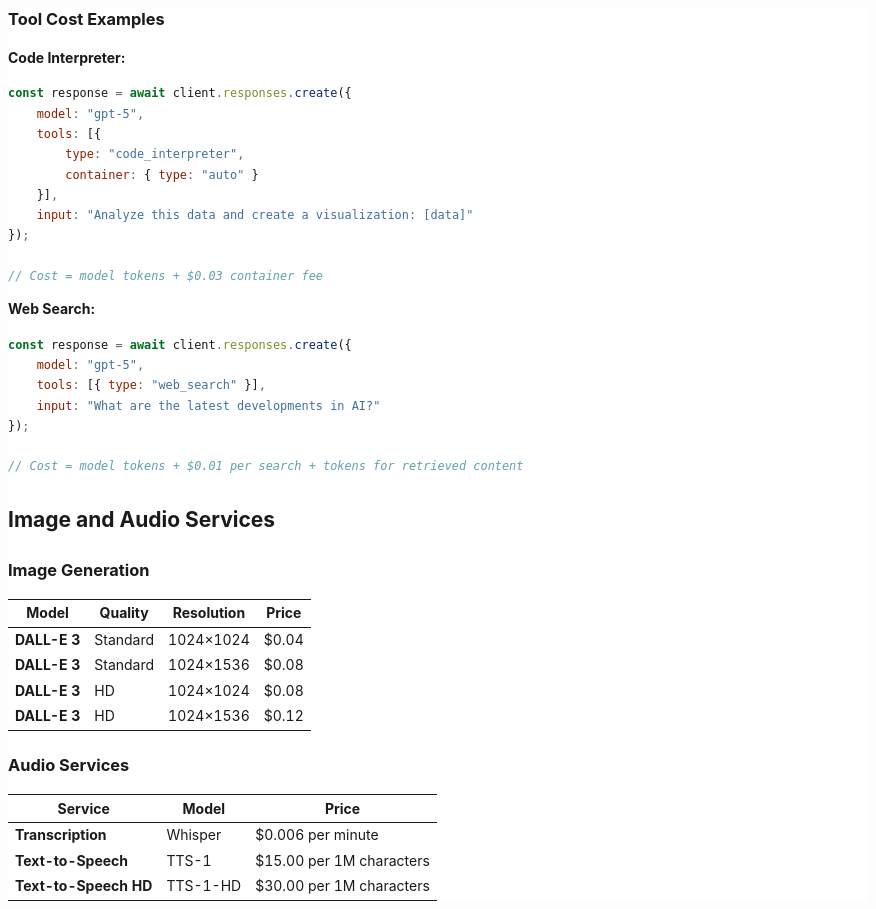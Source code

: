 ### Tool Cost Examples

**Code Interpreter:**

```javascript
const response = await client.responses.create({
    model: "gpt-5",
    tools: [{
        type: "code_interpreter",
        container: { type: "auto" }
    }],
    input: "Analyze this data and create a visualization: [data]"
});

// Cost = model tokens + $0.03 container fee
```

**Web Search:**

```javascript
const response = await client.responses.create({
    model: "gpt-5",
    tools: [{ type: "web_search" }],
    input: "What are the latest developments in AI?"
});

// Cost = model tokens + $0.01 per search + tokens for retrieved content
```

## Image and Audio Services

### Image Generation

| Model        | Quality  | Resolution | Price |
| ------------ | -------- | ---------- | ----- |
| **DALL-E 3** | Standard | 1024×1024  | $0.04 |
| **DALL-E 3** | Standard | 1024×1536  | $0.08 |
| **DALL-E 3** | HD       | 1024×1024  | $0.08 |
| **DALL-E 3** | HD       | 1024×1536  | $0.12 |

### Audio Services

| Service               | Model    | Price                    |
| --------------------- | -------- | ------------------------ |
| **Transcription**     | Whisper  | $0.006 per minute        |
| **Text-to-Speech**    | TTS-1    | $15.00 per 1M characters |
| **Text-to-Speech HD** | TTS-1-HD | $30.00 per 1M characters |
